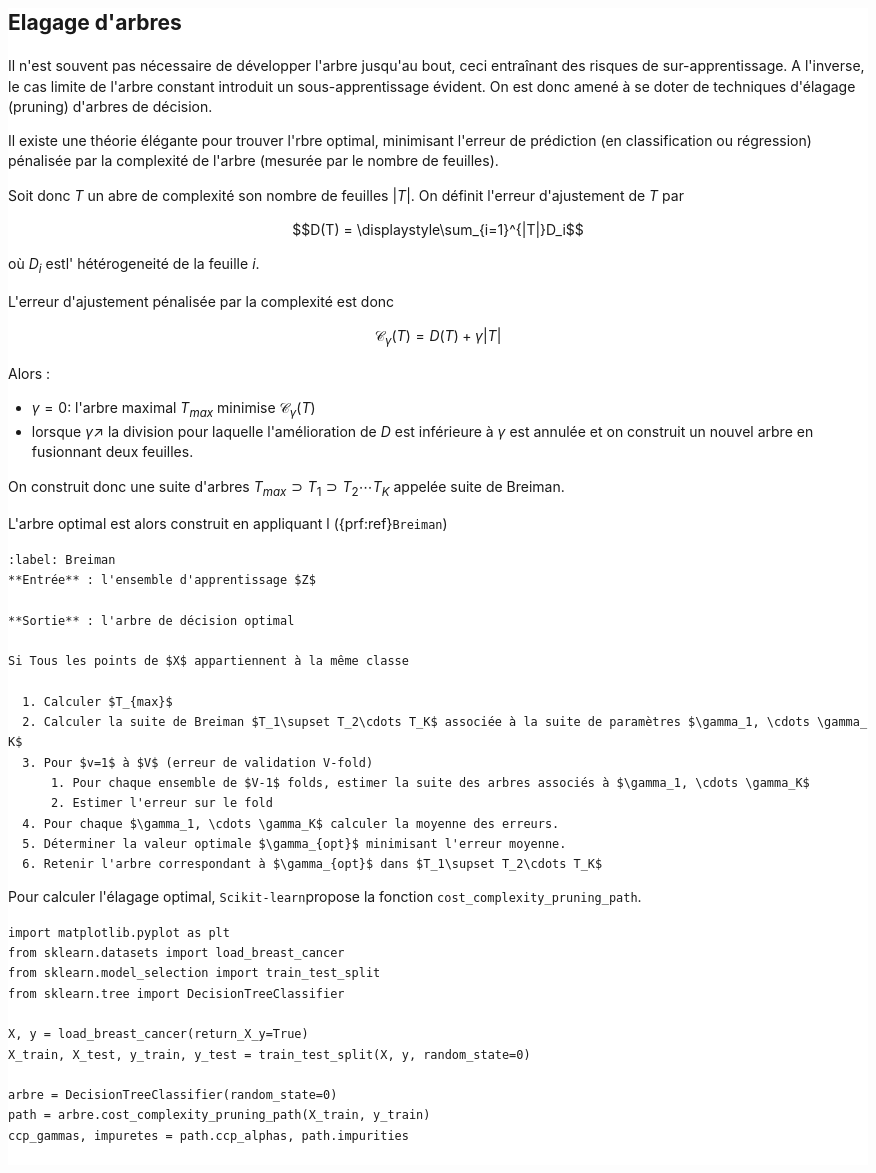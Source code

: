## Elagage d'arbres

Il n'est souvent pas nécessaire de développer l'arbre jusqu'au bout, ceci entraînant des risques de sur-apprentissage. A l'inverse, le cas limite de l'arbre constant introduit un sous-apprentissage évident. On est donc amené à se doter de techniques d'élagage (pruning) d'arbres de décision.

Il existe une théorie élégante pour trouver l'rbre optimal, minimisant l'erreur de prédiction (en classification ou régression) pénalisée par la complexité de l'arbre (mesurée par le nombre de feuilles).

Soit donc $T$ un abre de complexité son nombre de feuilles $|T|$. On définit l'erreur d'ajustement de $T$ par 

$$D(T) = \displaystyle\sum_{i=1}^{|T|}D_i$$

où $D_i$ estl' hétérogeneité de la feuille $i$.

L'erreur d'ajustement pénalisée par la complexité est donc 


$$\mathcal{C}_\gamma(T)= D(T)+\gamma |T|$$

Alors : 
- $\gamma=0$: l'arbre maximal $T_{max}$ minimise $\mathcal{C}_\gamma(T)$
- lorsque $\gamma \nearrow$ la division pour laquelle l'amélioration de $D$ est inférieure à $\gamma$ est annulée et on construit un nouvel arbre en fusionnant deux feuilles. 

On construit donc une suite d'arbres  $T_{max}\supset T_1\supset T_2\cdots T_K$ appelée suite de Breiman.

L'arbre optimal est alors construit en appliquant l ({prf:ref}`Breiman`) 



```{prf:algorithm} ArbreOptimal
:label: Breiman
**Entrée** : l'ensemble d'apprentissage $Z$

**Sortie** : l'arbre de décision optimal

Si Tous les points de $X$ appartiennent à la même classe

  1. Calculer $T_{max}$
  2. Calculer la suite de Breiman $T_1\supset T_2\cdots T_K$ associée à la suite de paramètres $\gamma_1, \cdots \gamma_K$
  3. Pour $v=1$ à $V$ (erreur de validation V-fold)
      1. Pour chaque ensemble de $V-1$ folds, estimer la suite des arbres associés à $\gamma_1, \cdots \gamma_K$
      2. Estimer l'erreur sur le fold
  4. Pour chaque $\gamma_1, \cdots \gamma_K$ calculer la moyenne des erreurs.
  5. Déterminer la valeur optimale $\gamma_{opt}$ minimisant l'erreur moyenne.
  6. Retenir l'arbre correspondant à $\gamma_{opt}$ dans $T_1\supset T_2\cdots T_K$
```

Pour calculer l'élagage optimal, `Scikit-learn`propose la fonction `cost_complexity_pruning_path`. 

```{code-cell} ipython3
import matplotlib.pyplot as plt
from sklearn.datasets import load_breast_cancer
from sklearn.model_selection import train_test_split
from sklearn.tree import DecisionTreeClassifier

X, y = load_breast_cancer(return_X_y=True)
X_train, X_test, y_train, y_test = train_test_split(X, y, random_state=0)

arbre = DecisionTreeClassifier(random_state=0)
path = arbre.cost_complexity_pruning_path(X_train, y_train)
ccp_gammas, impuretes = path.ccp_alphas, path.impurities


```